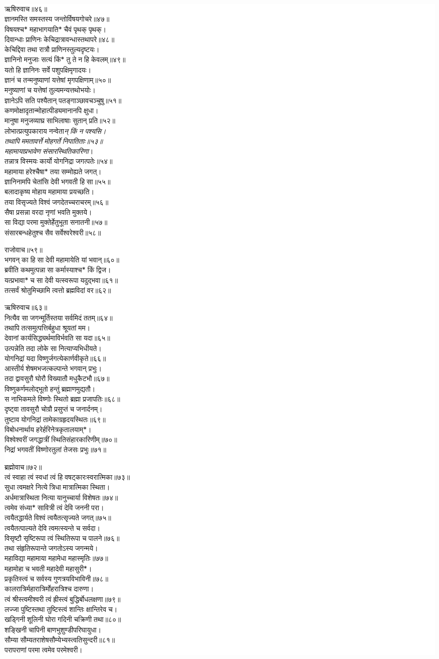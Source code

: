 ऋषिरुवाच॥४६॥    
ज्ञानमस्ति समस्तस्य जन्तोर्विषयगोचरे॥४७॥    
विषयश्च* महाभागयाति* चैवं पृथक् पृथक्।    
दिवान्धाः प्राणिनः केचिद्रात्रावन्धास्तथापरे॥४८॥    
केचिद्दिवा तथा रात्रौ प्राणिनस्तुल्यदृष्टयः।    
ज्ञानिनो मनुजाः सत्यं किं* तु ते न हि केवलम्॥४९॥    
यतो हि ज्ञानिनः सर्वे पशुपक्षिमृगादयः।    
ज्ञानं च तन्मनुष्याणां यत्तेषां मृगपक्षिणाम्॥५०॥    
मनुष्याणां च यत्तेषां तुल्यमन्यत्तथोभयोः।    
ज्ञानेऽपि सति पश्यैतान् पतङ्गाञ्छावचञ्चुषु॥५१॥    
कणमोक्षादृतान्मोहात्पीड्यमानानपि क्षुधा।    
मानुषा मनुजव्याघ्र साभिलाषाः सुतान् प्रति॥५२॥    
लोभात्प्रत्युपकाराय नन्वेता*न् किं न पश्‍यसि।    
तथापि ममतावर्त्ते मोहगर्ते निपातिताः॥५३॥    
महामायाप्रभावेण संसारस्थितिकारिणा*।    
तन्नात्र विस्मयः कार्यो योगनिद्रा जगत्पतेः॥५४॥    
महामाया हरेश्‍चैषा* तया सम्मोह्यते जगत्।    
ज्ञानिनामपि चेतांसि देवी भगवती हि सा॥५५॥    
बलादाकृष्य मोहाय महामाया प्रयच्छति।    
तया विसृज्यते विश्‍वं जगदेतच्चराचरम्॥५६॥    
सैषा प्रसन्ना वरदा नृणां भवति मुक्तये।    
सा विद्या परमा मुक्तेर्हेतुभूता सनातनी॥५७॥    
संसारबन्धहेतुश्‍च सैव सर्वेश्‍वरेश्‍वरी॥५८॥    
    
राजोवाच॥५९॥    
भगवन् का हि सा देवी महामायेति यां भवान्॥६०॥    
ब्रवीति कथमुत्पन्ना सा कर्मास्याश्च* किं द्विज।    
यत्प्रभावा* च सा देवी यत्स्वरूपा यदुद्भवा॥६१॥    
तत्सर्वं श्रोतुमिच्छामि त्वत्तो ब्रह्मविदां वर॥६२॥    
    
ऋषिरुवाच॥६३॥    
नित्यैव सा जगन्मूर्तिस्तया सर्वमिदं ततम्॥६४॥    
तथापि तत्समुत्पत्तिर्बहुधा श्रूयतां मम।    
देवानां कार्यसिद्ध्यर्थमाविर्भवति सा यदा॥६५॥    
उत्पन्नेति तदा लोके सा नित्याप्यभिधीयते।    
योगनिद्रां यदा विष्णुर्जगत्येकार्णवीकृते॥६६॥    
आस्तीर्य शेषमभजत्कल्पान्‍ते भगवान् प्रभुः।    
तदा द्वावसुरौ घोरौ विख्यातौ मधुकैटभौ॥६७॥    
विष्णुकर्णमलोद्भूतो हन्‍तुं ब्रह्माणमुद्यतौ।    
स नाभिकमले विष्णोः स्थितो ब्रह्मा प्रजापतिः॥६८॥    
दृष्ट्वा तावसुरौ चोग्रौ प्रसुप्तं च जनार्दनम्।    
तुष्टाव योगनिद्रां तामेकाग्रहृदयस्थितः॥६९॥    
विबोधनार्थाय हरेर्हरिनेत्रकृतालयाम्*।    
विश्वेश्वरीं जगद्धात्रीं स्थितिसंहारकारिणीम्॥७०॥    
निद्रां भगवतीं विष्णोरतुलां तेजसः प्रभुः॥७१॥    
    
ब्रह्मोवाच॥७२॥    
त्वं स्वाहा त्वं स्वधां त्वं हि वषट्कारःस्वरात्मिका॥७३॥    
सुधा त्वमक्षरे नित्ये त्रिधा मात्रात्मिका स्थिता।    
अर्धमात्रास्थिता नित्या यानुच्चार्या विशेषतः॥७४॥    
त्वमेव संध्या* सावित्री त्वं देवि जननी परा।    
त्वयैतद्धार्यते विश्वं त्वयैतत्सृज्यते जगत्॥७५॥    
त्वयैतत्पाल्यते देवि त्वमत्स्यन्‍ते च सर्वदा।    
विसृष्टौ सृष्टिरूपा त्वं स्थितिरूपा च पालने॥७६॥    
तथा संहृतिरूपान्‍ते जगतोऽस्य जगन्मये।    
महाविद्या महामाया महामेधा महास्मृतिः॥७७॥    
महामोहा च भवती महादेवी महासुरी*।    
प्रकृतिस्त्वं च सर्वस्य गुणत्रयविभाविनी॥७८॥    
कालरात्रिर्महारात्रिर्मोहरात्रिश्‍च दारुणा।    
त्वं श्रीस्त्वमीश्‍वरी त्वं ह्रीस्त्वं बुद्धिर्बोधलक्षणा॥७९॥    
लज्जा पुष्टिस्तथा तुष्टिस्त्वं शान्तिः क्षान्तिरेव च।    
खड्गिनी शूलिनी घोरा गदिनी चक्रिणी तथा॥८०॥    
शङ्खिनी चापिनी बाणभुशुण्डीपरिघायुधा।    
सौम्या सौम्यतराशेषसौम्येभ्यस्त्वतिसुन्दरी॥८१॥    
परापराणां परमा त्वमेव परमेश्‍वरी।    